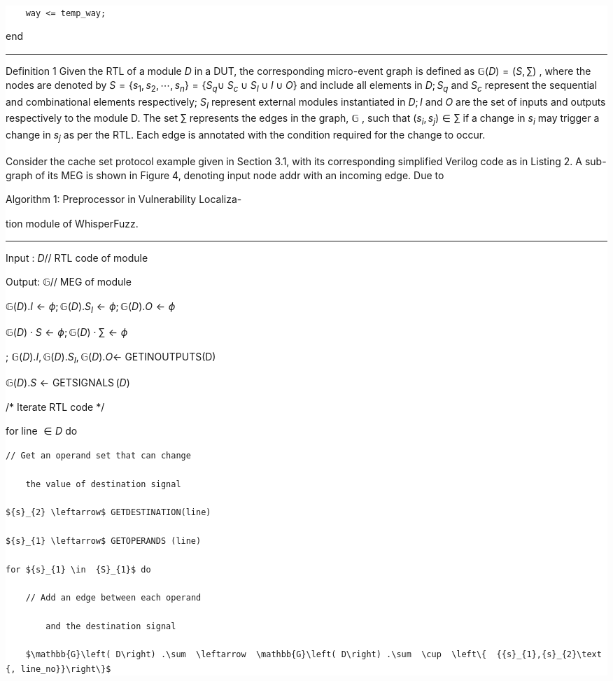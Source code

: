 		way <= temp_way;

end

---

Definition 1 Given the RTL of a module $D$ in a DUT, the corresponding micro-event graph is defined as $\mathbb{G}\left( D\right)  = \left( {S,\sum }\right)$ , where the nodes are denoted by $S = \left\{  {{s}_{1},{s}_{2},\cdots ,{s}_{n}}\right\}   = \left\{  {{S}_{q} \cup  }\right.$ $\left. {{S}_{c} \cup  {S}_{I} \cup  I \cup  O}\right\}$ and include all elements in $D;{S}_{q}$ and ${S}_{c}$ represent the sequential and combinational elements respectively; ${S}_{I}$ represent external modules instantiated in $D;I$ and $O$ are the set of inputs and outputs respectively to the module D. The set $\sum$ represents the edges in the graph, $\mathbb{G}$ , such that $\left( {{s}_{i},{s}_{j}}\right)  \in  \sum$ if a change in ${s}_{i}$ may trigger a change in ${s}_{j}$ as per the RTL. Each edge is annotated with the condition required for the change to occur.

Consider the cache set protocol example given in Section 3.1, with its corresponding simplified Verilog code as in Listing 2. A sub-graph of its MEG is shown in Figure 4, denoting input node addr with an incoming edge. Due to

Algorithm 1: Preprocessor in Vulnerability Localiza-

tion module of WhisperFuzz.

---

Input : $D//$ RTL code of module

Output: $\mathbb{G}//$ MEG of module

$\mathbb{G}\left( D\right) .I \leftarrow  \phi ;\mathbb{G}\left( D\right) .{S}_{I} \leftarrow  \phi ;\mathbb{G}\left( D\right) .O \leftarrow  \phi$

$\mathbb{G}\left( D\right)  \cdot  S \leftarrow  \phi ;\mathbb{G}\left( D\right)  \cdot  \sum  \leftarrow  \phi$

; $\mathbb{G}\left( D\right) .I,\mathbb{G}\left( D\right) .{S}_{I},\mathbb{G}\left( D\right) .O \leftarrow$ GETINOUTPUTS(D)

$\mathbb{G}\left( D\right) .S \leftarrow  \operatorname{GETSIGNALS}\left( D\right)$

/* Iterate RTL code */

for line $\in  D$ do

	// Get an operand set that can change

		the value of destination signal

	${s}_{2} \leftarrow$ GETDESTINATION(line)

	${s}_{1} \leftarrow$ GETOPERANDS (line)

	for ${s}_{1} \in  {S}_{1}$ do

		// Add an edge between each operand

			and the destination signal

		$\mathbb{G}\left( D\right) .\sum  \leftarrow  \mathbb{G}\left( D\right) .\sum  \cup  \left\{  {{s}_{1},{s}_{2}\text{, line_no}}\right\}$
